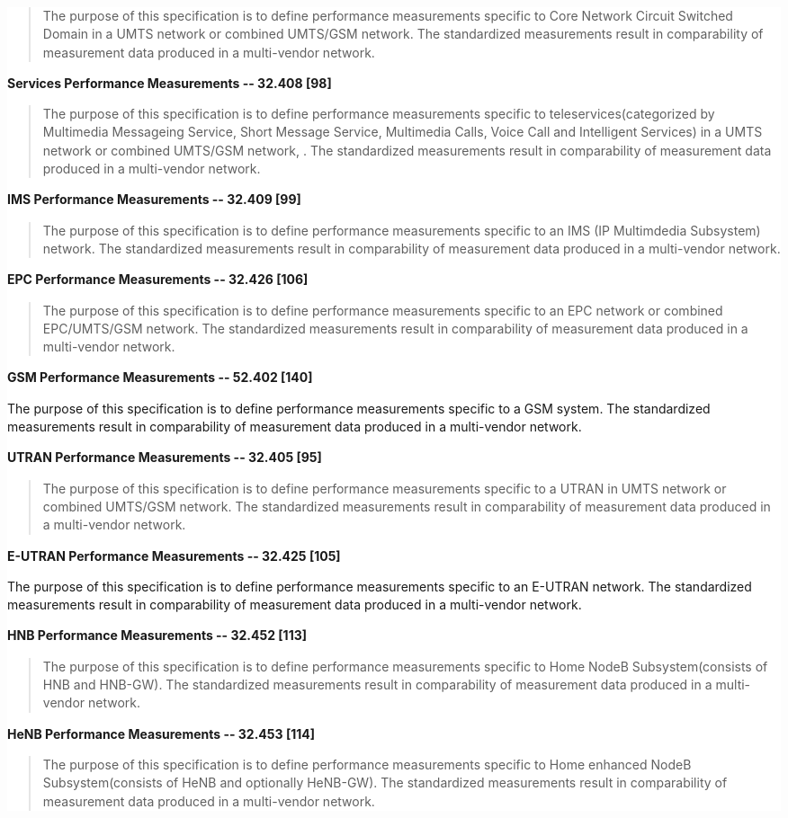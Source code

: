 > The purpose of this specification is to define performance
> measurements specific to Core Network Circuit Switched Domain in a
> UMTS network or combined UMTS/GSM network. The standardized
> measurements result in comparability of measurement data produced in a
> multi-vendor network.

**Services Performance Measurements -- 32.408 \[98\]**

> The purpose of this specification is to define performance
> measurements specific to teleservices(categorized by Multimedia
> Messageing Service, Short Message Service, Multimedia Calls, Voice
> Call and Intelligent Services) in a UMTS network or combined UMTS/GSM
> network, . The standardized measurements result in comparability of
> measurement data produced in a multi-vendor network.

**IMS Performance Measurements -- 32.409 \[99\]**

> The purpose of this specification is to define performance
> measurements specific to an IMS (IP Multimdedia Subsystem) network.
> The standardized measurements result in comparability of measurement
> data produced in a multi-vendor network.

**EPC Performance Measurements -- 32.426 \[106\]**

> The purpose of this specification is to define performance
> measurements specific to an EPC network or combined EPC/UMTS/GSM
> network. The standardized measurements result in comparability of
> measurement data produced in a multi-vendor network.

**GSM Performance Measurements -- 52.402 \[140\]**

The purpose of this specification is to define performance measurements
specific to a GSM system. The standardized measurements result in
comparability of measurement data produced in a multi-vendor network.

**UTRAN Performance Measurements -- 32.405 \[95\]**

> The purpose of this specification is to define performance
> measurements specific to a UTRAN in UMTS network or combined UMTS/GSM
> network. The standardized measurements result in comparability of
> measurement data produced in a multi-vendor network.

**E-UTRAN Performance Measurements -- 32.425 \[105\]**

The purpose of this specification is to define performance measurements
specific to an E-UTRAN network. The standardized measurements result in
comparability of measurement data produced in a multi-vendor network.

**HNB Performance Measurements -- 32.452 \[113\]**

> The purpose of this specification is to define performance
> measurements specific to Home NodeB Subsystem(consists of HNB and
> HNB-GW). The standardized measurements result in comparability of
> measurement data produced in a multi-vendor network.

**HeNB Performance Measurements -- 32.453 \[114\]**

> The purpose of this specification is to define performance
> measurements specific to Home enhanced NodeB Subsystem(consists of
> HeNB and optionally HeNB-GW). The standardized measurements result in
> comparability of measurement data produced in a multi-vendor network.
